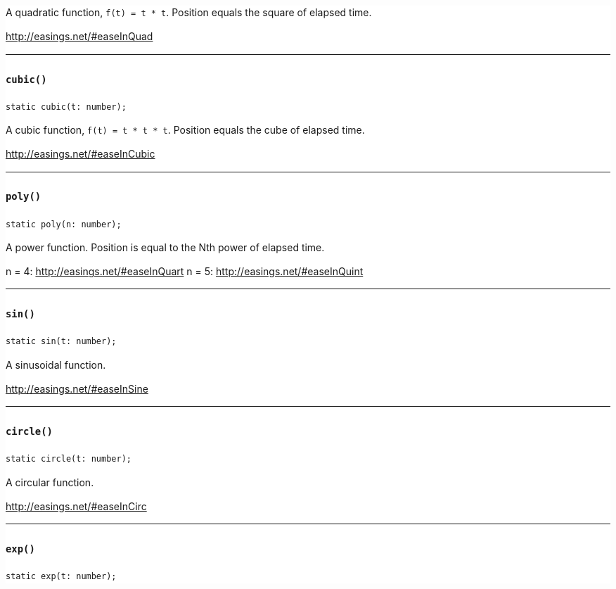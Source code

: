 A quadratic function, `f(t) = t * t`. Position equals the square of elapsed time.

http://easings.net/#easeInQuad

---

### `cubic()`

```tsx
static cubic(t: number);
```

A cubic function, `f(t) = t * t * t`. Position equals the cube of elapsed time.

http://easings.net/#easeInCubic

---

### `poly()`

```tsx
static poly(n: number);
```

A power function. Position is equal to the Nth power of elapsed time.

n = 4: http://easings.net/#easeInQuart n = 5: http://easings.net/#easeInQuint

---

### `sin()`

```tsx
static sin(t: number);
```

A sinusoidal function.

http://easings.net/#easeInSine

---

### `circle()`

```tsx
static circle(t: number);
```

A circular function.

http://easings.net/#easeInCirc

---

### `exp()`

```tsx
static exp(t: number);
```
